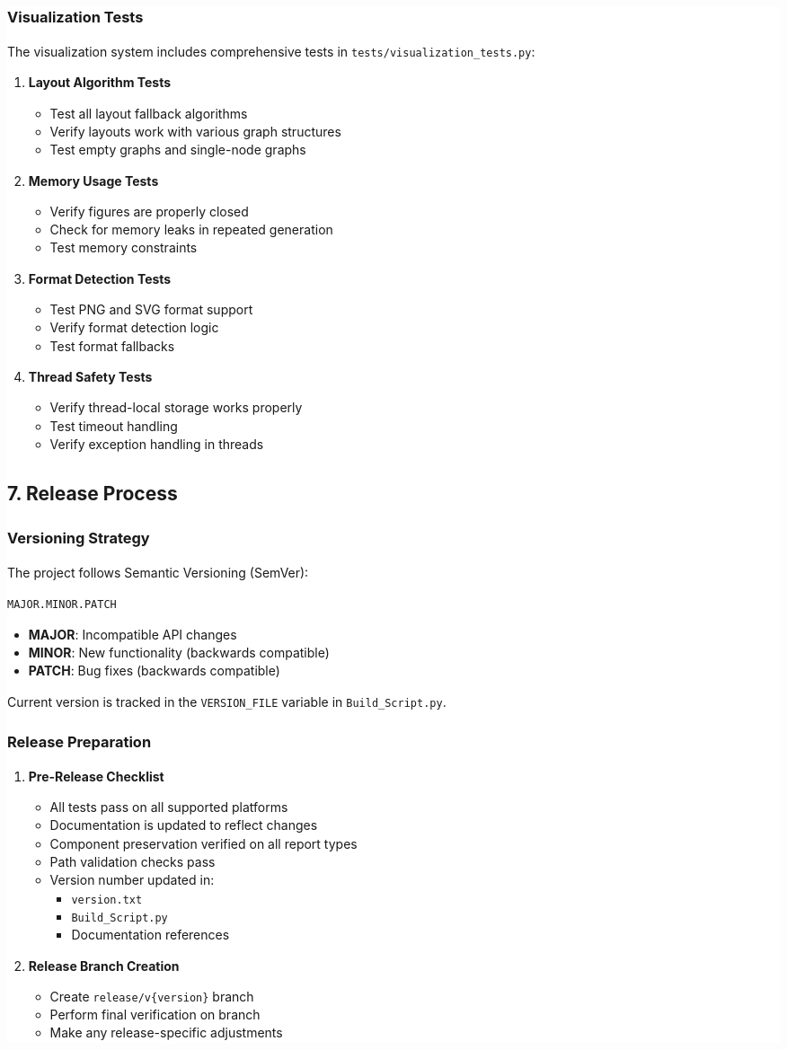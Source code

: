 ### Visualization Tests

The visualization system includes comprehensive tests in `tests/visualization_tests.py`:

1. **Layout Algorithm Tests**
   - Test all layout fallback algorithms
   - Verify layouts work with various graph structures
   - Test empty graphs and single-node graphs

2. **Memory Usage Tests**
   - Verify figures are properly closed
   - Check for memory leaks in repeated generation
   - Test memory constraints

3. **Format Detection Tests**
   - Test PNG and SVG format support
   - Verify format detection logic
   - Test format fallbacks

4. **Thread Safety Tests**
   - Verify thread-local storage works properly
   - Test timeout handling
   - Verify exception handling in threads

## 7. Release Process

### Versioning Strategy

The project follows Semantic Versioning (SemVer):

```
MAJOR.MINOR.PATCH
```

- **MAJOR**: Incompatible API changes
- **MINOR**: New functionality (backwards compatible)
- **PATCH**: Bug fixes (backwards compatible)

Current version is tracked in the `VERSION_FILE` variable in `Build_Script.py`.

### Release Preparation

1. **Pre-Release Checklist**
   - All tests pass on all supported platforms
   - Documentation is updated to reflect changes
   - Component preservation verified on all report types
   - Path validation checks pass
   - Version number updated in:
     - `version.txt`
     - `Build_Script.py`
     - Documentation references

2. **Release Branch Creation**
   - Create `release/v{version}` branch
   - Perform final verification on branch
   - Make any release-specific adjustments
